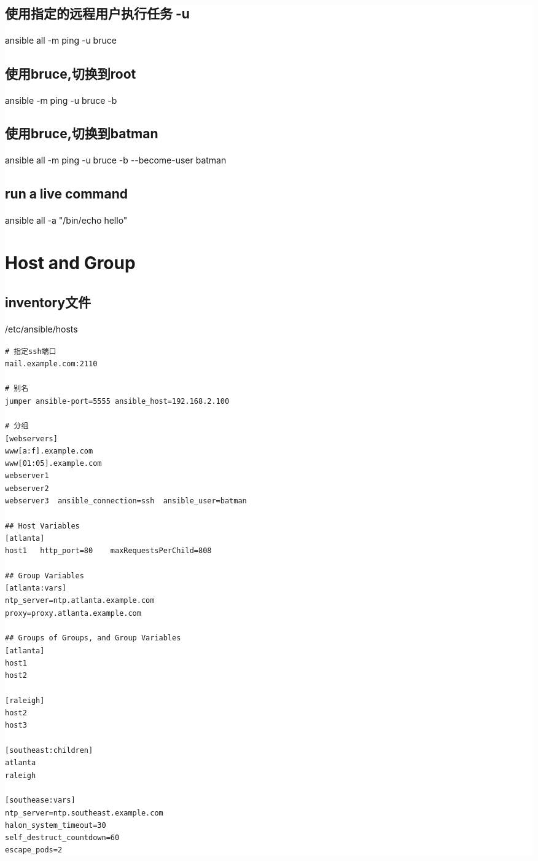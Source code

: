 ## 使用指定的远程用户执行任务 -u
ansible all -m ping -u bruce

## 使用bruce,切换到root
ansible -m ping -u bruce -b

## 使用bruce,切换到batman
ansible all -m ping -u bruce -b --become-user batman

## run a live command 
ansible all -a "/bin/echo hello"


# Host and Group

## inventory文件
/etc/ansible/hosts
```
# 指定ssh端口
mail.example.com:2110

# 别名
jumper ansible-port=5555 ansible_host=192.168.2.100

# 分组
[webservers]
www[a:f].example.com
www[01:05].example.com
webserver1
webserver2
webserver3	ansible_connection=ssh 	ansible_user=batman

## Host Variables
[atlanta]
host1	http_port=80	maxRequestsPerChild=808

## Group Variables
[atlanta:vars]
ntp_server=ntp.atlanta.example.com
proxy=proxy.atlanta.example.com

## Groups of Groups, and Group Variables
[atlanta]
host1
host2

[raleigh]
host2
host3

[southeast:children]
atlanta
raleigh

[southease:vars]
ntp_server=ntp.southeast.example.com
halon_system_timeout=30
self_destruct_countdown=60
escape_pods=2
```